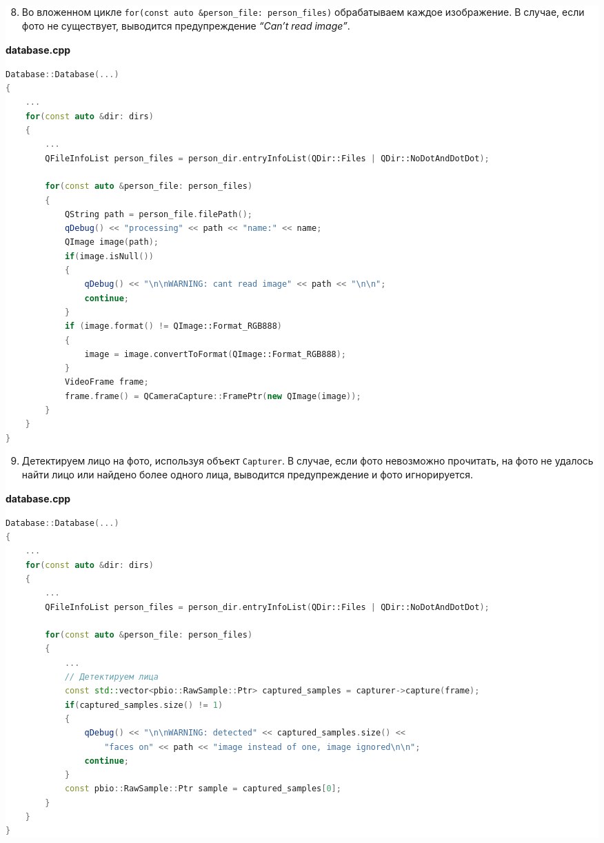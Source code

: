 8. Во вложенном цикле `for(const auto &person_file: person_files)` обрабатываем каждое изображение. В случае, если фото не существует, выводится предупреждение *“Can’t read image”*.

**database.cpp**
```cpp
Database::Database(...)
{
    ...
    for(const auto &dir: dirs)
    {
        ...        
        QFileInfoList person_files = person_dir.entryInfoList(QDir::Files | QDir::NoDotAndDotDot);
        
        for(const auto &person_file: person_files)
        {
            QString path = person_file.filePath();
            qDebug() << "processing" << path << "name:" << name;
            QImage image(path);
            if(image.isNull())
            {
                qDebug() << "\n\nWARNING: cant read image" << path << "\n\n";
                continue;
            }
            if (image.format() != QImage::Format_RGB888)
            {
                image = image.convertToFormat(QImage::Format_RGB888);
            }
            VideoFrame frame;
            frame.frame() = QCameraCapture::FramePtr(new QImage(image));
        }
    }
}
```

9. Детектируем лицо на фото, используя объект `Capturer`. В случае, если фото невозможно прочитать, на фото не удалось найти лицо или найдено более одного лица, выводится предупреждение и фото игнорируется.

**database.cpp**
```cpp
Database::Database(...)
{
    ...
    for(const auto &dir: dirs)
    {
        ...        
        QFileInfoList person_files = person_dir.entryInfoList(QDir::Files | QDir::NoDotAndDotDot);
        
        for(const auto &person_file: person_files)
        {
            ...
            // Детектируем лица
            const std::vector<pbio::RawSample::Ptr> captured_samples = capturer->capture(frame);
            if(captured_samples.size() != 1)
            {
                qDebug() << "\n\nWARNING: detected" << captured_samples.size() <<
                    "faces on" << path << "image instead of one, image ignored\n\n";
                continue;
            }
            const pbio::RawSample::Ptr sample = captured_samples[0];
        }
    }
}
```
